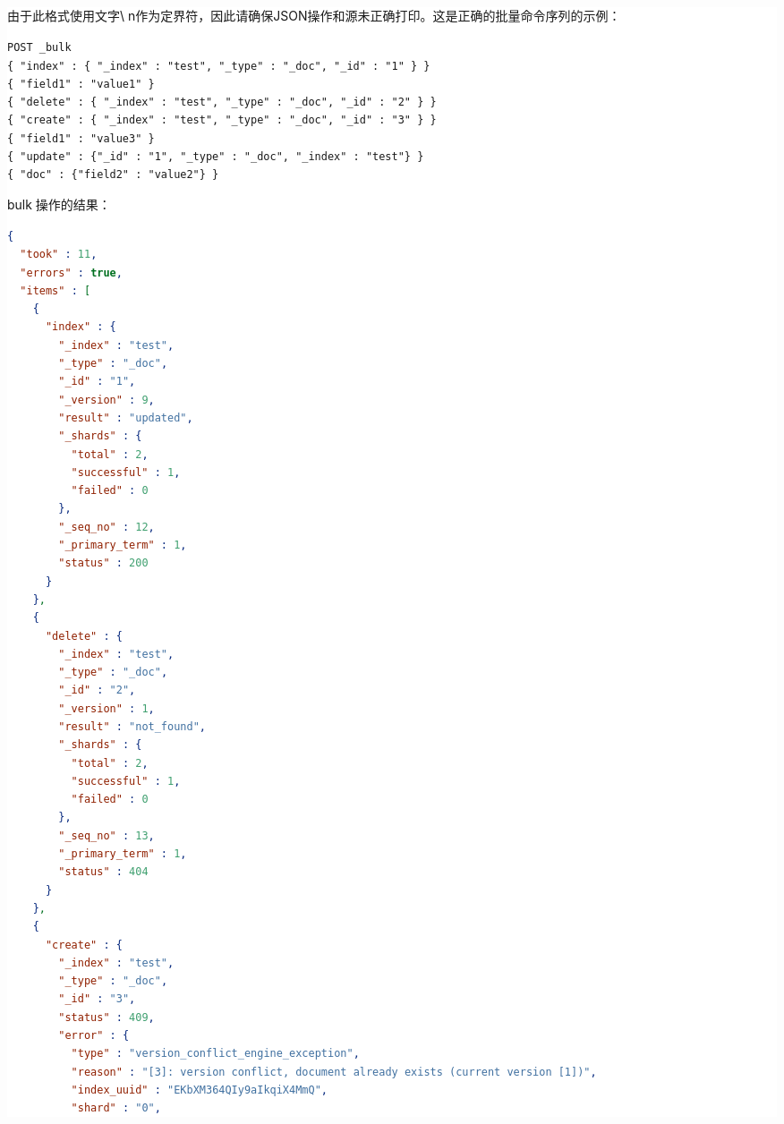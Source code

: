 由于此格式使用文字\ n作为定界符，因此请确保JSON操作和源未正确打印。这是正确的批量命令序列的示例：

```shell
POST _bulk
{ "index" : { "_index" : "test", "_type" : "_doc", "_id" : "1" } }
{ "field1" : "value1" }
{ "delete" : { "_index" : "test", "_type" : "_doc", "_id" : "2" } }
{ "create" : { "_index" : "test", "_type" : "_doc", "_id" : "3" } }
{ "field1" : "value3" }
{ "update" : {"_id" : "1", "_type" : "_doc", "_index" : "test"} }
{ "doc" : {"field2" : "value2"} }
```

bulk 操作的结果：

```json
{
  "took" : 11,
  "errors" : true,
  "items" : [
    {
      "index" : {
        "_index" : "test",
        "_type" : "_doc",
        "_id" : "1",
        "_version" : 9,
        "result" : "updated",
        "_shards" : {
          "total" : 2,
          "successful" : 1,
          "failed" : 0
        },
        "_seq_no" : 12,
        "_primary_term" : 1,
        "status" : 200
      }
    },
    {
      "delete" : {
        "_index" : "test",
        "_type" : "_doc",
        "_id" : "2",
        "_version" : 1,
        "result" : "not_found",
        "_shards" : {
          "total" : 2,
          "successful" : 1,
          "failed" : 0
        },
        "_seq_no" : 13,
        "_primary_term" : 1,
        "status" : 404
      }
    },
    {
      "create" : {
        "_index" : "test",
        "_type" : "_doc",
        "_id" : "3",
        "status" : 409,
        "error" : {
          "type" : "version_conflict_engine_exception",
          "reason" : "[3]: version conflict, document already exists (current version [1])",
          "index_uuid" : "EKbXM364QIy9aIkqiX4MmQ",
          "shard" : "0",
```